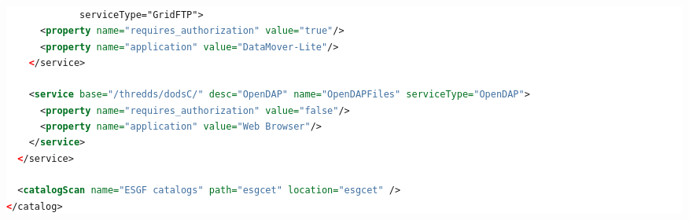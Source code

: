 ~~~xml
             serviceType="GridFTP">
      <property name="requires_authorization" value="true"/>
      <property name="application" value="DataMover-Lite"/>
    </service>

    <service base="/thredds/dodsC/" desc="OpenDAP" name="OpenDAPFiles" serviceType="OpenDAP">
      <property name="requires_authorization" value="false"/>
      <property name="application" value="Web Browser"/>
    </service>
  </service>

  <catalogScan name="ESGF catalogs" path="esgcet" location="esgcet" />
</catalog>
~~~
